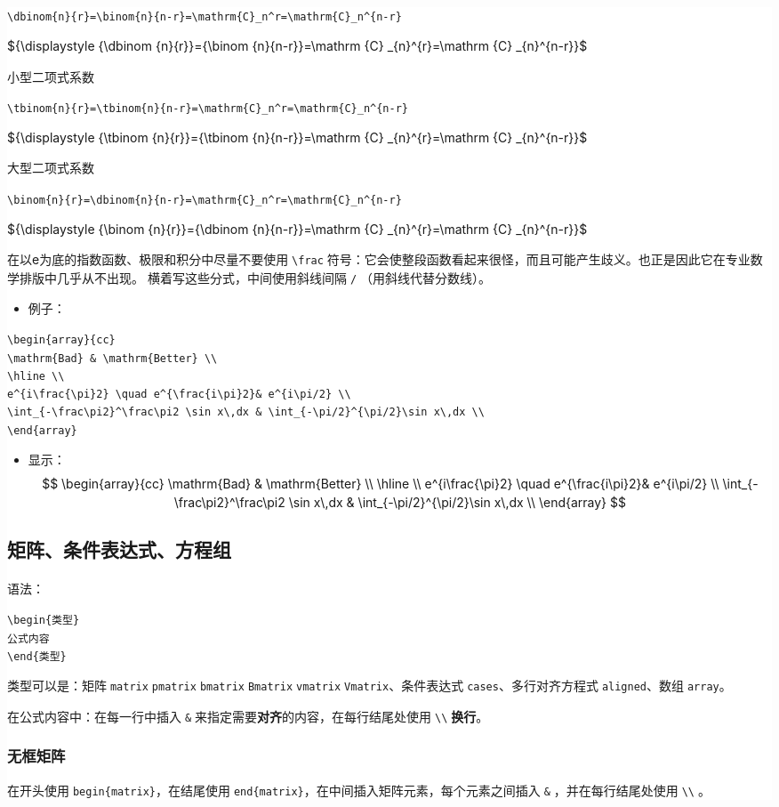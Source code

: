 `\dbinom{n}{r}=\binom{n}{n-r}=\mathrm{C}_n^r=\mathrm{C}_n^{n-r}`

${\displaystyle {\dbinom {n}{r}}={\binom {n}{n-r}}=\mathrm {C} _{n}^{r}=\mathrm {C} _{n}^{n-r}}$

小型二项式系数

`\tbinom{n}{r}=\tbinom{n}{n-r}=\mathrm{C}_n^r=\mathrm{C}_n^{n-r}`

${\displaystyle {\tbinom {n}{r}}={\tbinom {n}{n-r}}=\mathrm {C} _{n}^{r}=\mathrm {C} _{n}^{n-r}}$

大型二项式系数

`\binom{n}{r}=\dbinom{n}{n-r}=\mathrm{C}_n^r=\mathrm{C}_n^{n-r}`

${\displaystyle {\binom {n}{r}}={\dbinom {n}{n-r}}=\mathrm {C} _{n}^{r}=\mathrm {C} _{n}^{n-r}}$

在以e为底的指数函数、极限和积分中尽量不要使用 `\frac` 符号：它会使整段函数看起来很怪，而且可能产生歧义。也正是因此它在专业数学排版中几乎从不出现。
横着写这些分式，中间使用斜线间隔 `/` （用斜线代替分数线）。

- 例子：
```
\begin{array}{cc}
\mathrm{Bad} & \mathrm{Better} \\
\hline \\
e^{i\frac{\pi}2} \quad e^{\frac{i\pi}2}& e^{i\pi/2} \\
\int_{-\frac\pi2}^\frac\pi2 \sin x\,dx & \int_{-\pi/2}^{\pi/2}\sin x\,dx \\
\end{array}
```

- 显示：
$$
\begin{array}{cc}
\mathrm{Bad} & \mathrm{Better} \\
\hline \\
e^{i\frac{\pi}2} \quad e^{\frac{i\pi}2}& e^{i\pi/2} \\
\int_{-\frac\pi2}^\frac\pi2 \sin x\,dx & \int_{-\pi/2}^{\pi/2}\sin x\,dx \\
\end{array}
$$

## 矩阵、条件表达式、方程组

语法：

```
\begin{类型}
公式内容
\end{类型}
```

类型可以是：矩阵 `matrix` `pmatrix` `bmatrix` `Bmatrix` `vmatrix` `Vmatrix`、条件表达式 `cases`、多行对齐方程式 `aligned`、数组 `array`。

在公式内容中：在每一行中插入 `&` 来指定需要**对齐**的内容，在每行结尾处使用 `\\` **换行**。

### 无框矩阵

在开头使用 `begin{matrix}`，在结尾使用 `end{matrix}`，在中间插入矩阵元素，每个元素之间插入 `&` ，并在每行结尾处使用 `\\` 。
